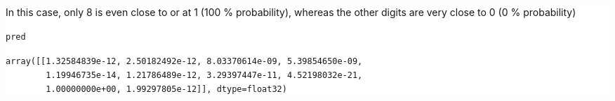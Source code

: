 In this case, only 8 is even close to or at 1 (100 % probability), whereas the other digits are very close to 0 (0 % probability)

```python
pred
```




    array([[1.32584839e-12, 2.50182492e-12, 8.03370614e-09, 5.39854650e-09,
            1.19946735e-14, 1.21786489e-12, 3.29397447e-11, 4.52198032e-21,
            1.00000000e+00, 1.99297805e-12]], dtype=float32)


